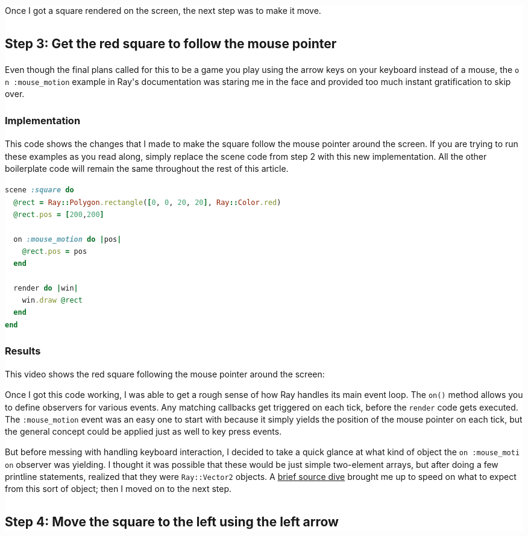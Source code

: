 Once I got a square rendered on the screen, the next step was to make it move.

## Step 3: Get the red square to follow the mouse pointer

Even though the final plans called for this to be a game you play using the arrow keys on your keyboard instead of a mouse, the `on :mouse_motion` example in Ray's documentation was staring me in the face and provided too much instant gratification to skip over.

### Implementation

This code shows the changes that I made to make the square follow the mouse pointer around the screen. If you are trying to run these examples as you read along, simply replace the scene code from step 2 with this new implementation. All the other boilerplate code will remain the same throughout the rest of this article.

```ruby
scene :square do
  @rect = Ray::Polygon.rectangle([0, 0, 20, 20], Ray::Color.red)
  @rect.pos = [200,200]

  on :mouse_motion do |pos|
    @rect.pos = pos
  end

  render do |win|
    win.draw @rect
  end
end
```

### Results

This video shows the red square following the mouse pointer around the screen:

<div align="center">
<iframe width="640" height="480" src="http://www.youtube.com/embed/ywwcj1KH-1o?rel=0" frameborder="0" allowfullscreen></iframe>
</div>

Once I got this code working, I was able to get a rough sense of how Ray handles its main event loop. The `on()` method allows you to define observers for various events. Any matching callbacks get triggered on each tick, before the `render` code gets executed. The `:mouse_motion` event was an easy one to start with because it simply yields the position of the mouse pointer on each tick, but the general concept could be applied just as well to key press events.

But before messing with handling keyboard interaction, I decided to take a quick glance at what kind of object the `on :mouse_motion` observer was yielding. I thought it was possible that these would be just simple two-element arrays, but after doing a few printline statements, realized that they were `Ray::Vector2` objects. A [brief source dive](https://github.com/Mon-Ouie/ray/blob/master/lib/ray/vector.rb) brought me up to speed on what to expect from this sort of object; then I moved on to the next step.

## Step 4: Move the square to the left using the left arrow
